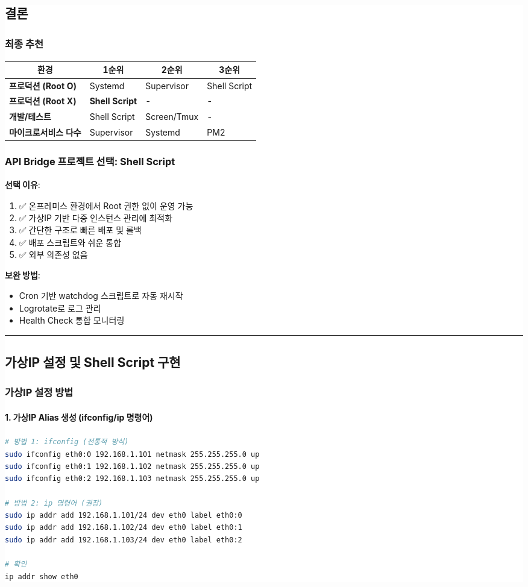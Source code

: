 
## 결론

### 최종 추천

| 환경 | 1순위 | 2순위 | 3순위 |
|------|-------|-------|-------|
| **프로덕션 (Root O)** | Systemd | Supervisor | Shell Script |
| **프로덕션 (Root X)** | **Shell Script** | - | - |
| **개발/테스트** | Shell Script | Screen/Tmux | - |
| **마이크로서비스 다수** | Supervisor | Systemd | PM2 |

### API Bridge 프로젝트 선택: Shell Script

**선택 이유**:
1. ✅ 온프레미스 환경에서 Root 권한 없이 운영 가능
2. ✅ 가상IP 기반 다중 인스턴스 관리에 최적화
3. ✅ 간단한 구조로 빠른 배포 및 롤백
4. ✅ 배포 스크립트와 쉬운 통합
5. ✅ 외부 의존성 없음

**보완 방법**:
- Cron 기반 watchdog 스크립트로 자동 재시작
- Logrotate로 로그 관리
- Health Check 통합 모니터링

---

## 가상IP 설정 및 Shell Script 구현

### 가상IP 설정 방법

#### 1. 가상IP Alias 생성 (ifconfig/ip 명령어)

```bash
# 방법 1: ifconfig (전통적 방식)
sudo ifconfig eth0:0 192.168.1.101 netmask 255.255.255.0 up
sudo ifconfig eth0:1 192.168.1.102 netmask 255.255.255.0 up
sudo ifconfig eth0:2 192.168.1.103 netmask 255.255.255.0 up

# 방법 2: ip 명령어 (권장)
sudo ip addr add 192.168.1.101/24 dev eth0 label eth0:0
sudo ip addr add 192.168.1.102/24 dev eth0 label eth0:1
sudo ip addr add 192.168.1.103/24 dev eth0 label eth0:2

# 확인
ip addr show eth0
```
